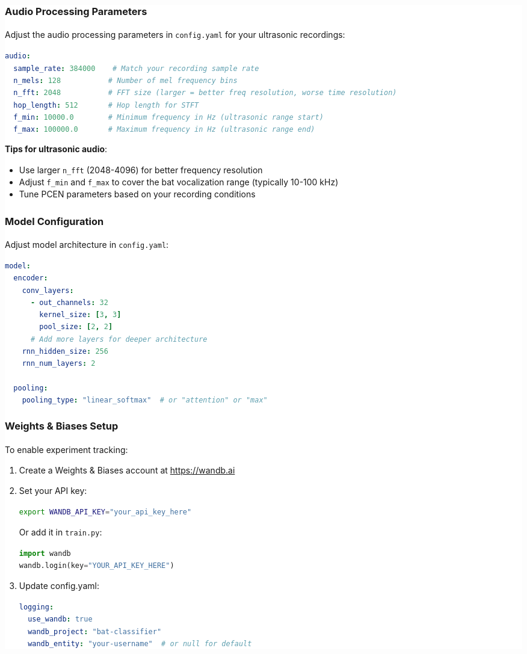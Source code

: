 ### Audio Processing Parameters

Adjust the audio processing parameters in `config.yaml` for your ultrasonic recordings:

```yaml
audio:
  sample_rate: 384000    # Match your recording sample rate
  n_mels: 128           # Number of mel frequency bins
  n_fft: 2048           # FFT size (larger = better freq resolution, worse time resolution)
  hop_length: 512       # Hop length for STFT
  f_min: 10000.0        # Minimum frequency in Hz (ultrasonic range start)
  f_max: 100000.0       # Maximum frequency in Hz (ultrasonic range end)
```

**Tips for ultrasonic audio**:
- Use larger `n_fft` (2048-4096) for better frequency resolution
- Adjust `f_min` and `f_max` to cover the bat vocalization range (typically 10-100 kHz)
- Tune PCEN parameters based on your recording conditions

### Model Configuration

Adjust model architecture in `config.yaml`:

```yaml
model:
  encoder:
    conv_layers:
      - out_channels: 32
        kernel_size: [3, 3]
        pool_size: [2, 2]
      # Add more layers for deeper architecture
    rnn_hidden_size: 256
    rnn_num_layers: 2
  
  pooling:
    pooling_type: "linear_softmax"  # or "attention" or "max"
```

### Weights & Biases Setup

To enable experiment tracking:

1. Create a Weights & Biases account at https://wandb.ai

2. Set your API key:
   ```bash
   export WANDB_API_KEY="your_api_key_here"
   ```
   
   Or add it in `train.py`:
   ```python
   import wandb
   wandb.login(key="YOUR_API_KEY_HERE")
   ```

3. Update config.yaml:
   ```yaml
   logging:
     use_wandb: true
     wandb_project: "bat-classifier"
     wandb_entity: "your-username"  # or null for default
   ```
